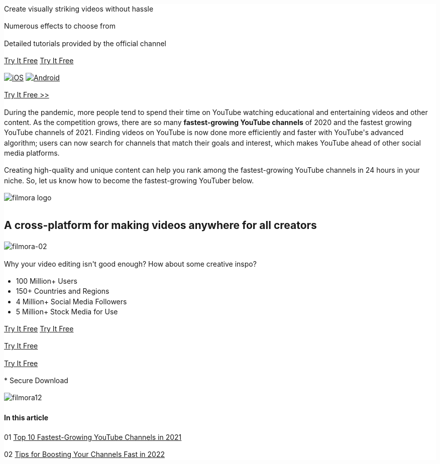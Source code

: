 Create visually striking videos without hassle

Numerous effects to choose from

Detailed tutorials provided by the official channel

[Try It Free](https://tools.techidaily.com/wondershare/filmora/download/) [Try It Free](https://tools.techidaily.com/wondershare/filmora/download/)

[![iOS](https://images.wondershare.com/assets/images-common/badges-apple.svg)](https://app.adjust.com/w06dr6m%5F19za1f6) [![Android](https://images.wondershare.com/assets/images-common/badges-google.svg)](https://app.adjust.com/w06dr6m%5F19za1f6)

[Try It Free >>](https://tools.techidaily.com/wondershare/filmora/download/)

During the pandemic, more people tend to spend their time on YouTube watching educational and entertaining videos and other content. As the competition grows, there are so many **fastest-growing YouTube channels** of 2020 and the fastest growing YouTube channels of 2021\. Finding videos on YouTube is now done more efficiently and faster with YouTube's advanced algorithm; users can now search for channels that match their goals and interest, which makes YouTube ahead of other social media platforms.

Creating high-quality and unique content can help you rank among the fastest-growing YouTube channels in 24 hours in your niche. So, let us know how to become the fastest-growing YouTuber below.

![filmora logo](https://neveragain.allstatics.com/2019/assets/icon/logo/filmora-horizontal.svg)

## A cross-platform for making videos anywhere for all creators

![filmora-02](https://images.wondershare.com/filmora/filmora12/side_brand_filmora12.png)

 Why your video editing isn't good enough? How about some creative inspo?

* 100 Million+ Users
* 150+ Countries and Regions
* 4 Million+ Social Media Followers
* 5 Million+ Stock Media for Use

[Try It Free](https://tools.techidaily.com/wondershare/filmora/download/) [Try It Free](https://tools.techidaily.com/wondershare/filmora/download/)

[Try It Free](https://apps.apple.com/app/apple-store/id1459336970?pt=169436&ct=official-website&mt=8)

[Try It Free](https://app.adjust.com/b0k9hf2%5F4bsu85t)

 \* Secure Download

![filmora12](https://images.wondershare.com/filmora/12-filmora/img/filmora12-01.png)

#### In this article

01 [Top 10 Fastest-Growing YouTube Channels in 2021](#part1)

02 [Tips for Boosting Your Channels Fast in 2022](#part2)
